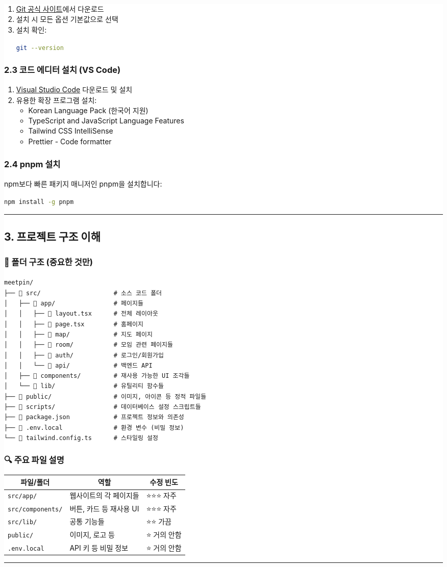 1. [Git 공식 사이트](https://git-scm.com/download/windows)에서 다운로드
2. 설치 시 모든 옵션 기본값으로 선택
3. 설치 확인:
   ```bash
   git --version
   ```

### 2.3 코드 에디터 설치 (VS Code)

1. [Visual Studio Code](https://code.visualstudio.com/) 다운로드 및 설치
2. 유용한 확장 프로그램 설치:
   - Korean Language Pack (한국어 지원)
   - TypeScript and JavaScript Language Features
   - Tailwind CSS IntelliSense
   - Prettier - Code formatter

### 2.4 pnpm 설치

npm보다 빠른 패키지 매니저인 pnpm을 설치합니다:

```bash
npm install -g pnpm
```

---

## 3. 프로젝트 구조 이해

### 📁 폴더 구조 (중요한 것만)

```
meetpin/
├── 📁 src/                    # 소스 코드 폴더
│   ├── 📁 app/                # 페이지들
│   │   ├── 📄 layout.tsx      # 전체 레이아웃
│   │   ├── 📄 page.tsx        # 홈페이지
│   │   ├── 📁 map/            # 지도 페이지
│   │   ├── 📁 room/           # 모임 관련 페이지들
│   │   ├── 📁 auth/           # 로그인/회원가입
│   │   └── 📁 api/            # 백엔드 API
│   ├── 📁 components/         # 재사용 가능한 UI 조각들
│   └── 📁 lib/                # 유틸리티 함수들
├── 📁 public/                 # 이미지, 아이콘 등 정적 파일들
├── 📁 scripts/                # 데이터베이스 설정 스크립트들
├── 📄 package.json            # 프로젝트 정보와 의존성
├── 📄 .env.local              # 환경 변수 (비밀 정보)
└── 📄 tailwind.config.ts      # 스타일링 설정
```

### 🔍 주요 파일 설명

| 파일/폴더 | 역할 | 수정 빈도 |
|-----------|------|-----------|
| `src/app/` | 웹사이트의 각 페이지들 | ⭐⭐⭐ 자주 |
| `src/components/` | 버튼, 카드 등 재사용 UI | ⭐⭐⭐ 자주 |
| `src/lib/` | 공통 기능들 | ⭐⭐ 가끔 |
| `public/` | 이미지, 로고 등 | ⭐ 거의 안함 |
| `.env.local` | API 키 등 비밀 정보 | ⭐ 거의 안함 |

---